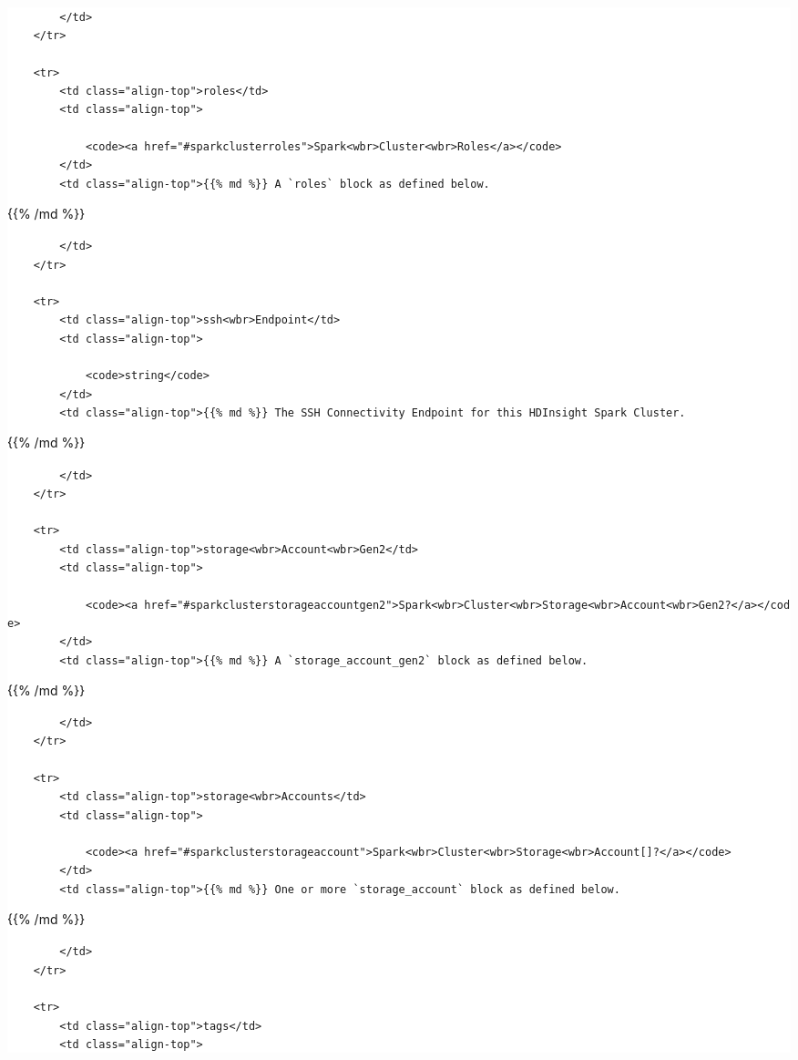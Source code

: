             
            </td>
        </tr>
    
        <tr>
            <td class="align-top">roles</td>
            <td class="align-top">
                
                <code><a href="#sparkclusterroles">Spark<wbr>Cluster<wbr>Roles</a></code>
            </td>
            <td class="align-top">{{% md %}} A `roles` block as defined below.
 {{% /md %}}

            
            </td>
        </tr>
    
        <tr>
            <td class="align-top">ssh<wbr>Endpoint</td>
            <td class="align-top">
                
                <code>string</code>
            </td>
            <td class="align-top">{{% md %}} The SSH Connectivity Endpoint for this HDInsight Spark Cluster.
 {{% /md %}}

            
            </td>
        </tr>
    
        <tr>
            <td class="align-top">storage<wbr>Account<wbr>Gen2</td>
            <td class="align-top">
                
                <code><a href="#sparkclusterstorageaccountgen2">Spark<wbr>Cluster<wbr>Storage<wbr>Account<wbr>Gen2?</a></code>
            </td>
            <td class="align-top">{{% md %}} A `storage_account_gen2` block as defined below.
 {{% /md %}}

            
            </td>
        </tr>
    
        <tr>
            <td class="align-top">storage<wbr>Accounts</td>
            <td class="align-top">
                
                <code><a href="#sparkclusterstorageaccount">Spark<wbr>Cluster<wbr>Storage<wbr>Account[]?</a></code>
            </td>
            <td class="align-top">{{% md %}} One or more `storage_account` block as defined below.
 {{% /md %}}

            
            </td>
        </tr>
    
        <tr>
            <td class="align-top">tags</td>
            <td class="align-top">
                